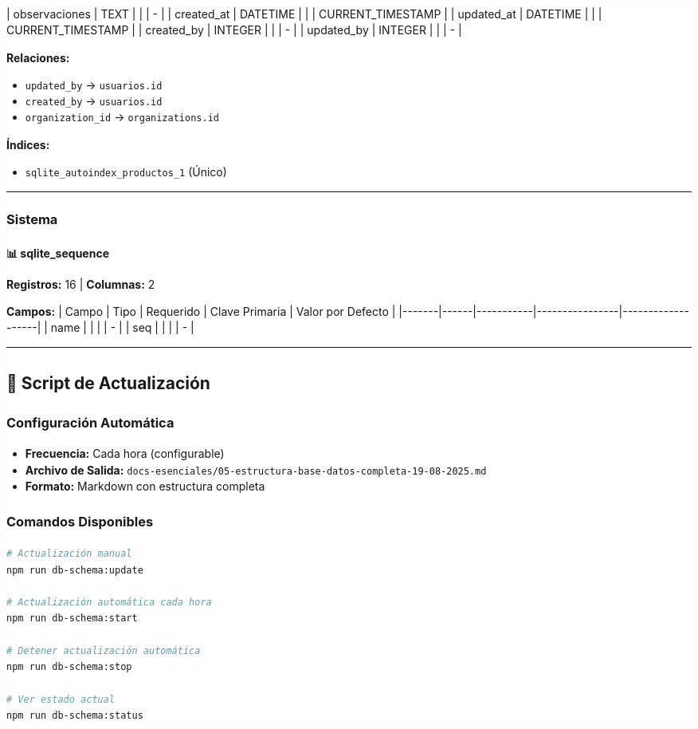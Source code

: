 | observaciones | TEXT |  |  | - |
| created_at | DATETIME |  |  | CURRENT_TIMESTAMP |
| updated_at | DATETIME |  |  | CURRENT_TIMESTAMP |
| created_by | INTEGER |  |  | - |
| updated_by | INTEGER |  |  | - |

**Relaciones:**
- `updated_by` → `usuarios.id`
- `created_by` → `usuarios.id`
- `organization_id` → `organizations.id`

**Índices:**
- `sqlite_autoindex_productos_1` (Único)

---


### Sistema

#### 📊 sqlite_sequence
**Registros:** 16 | **Columnas:** 2

**Campos:**
| Campo | Tipo | Requerido | Clave Primaria | Valor por Defecto |
|-------|------|-----------|----------------|-------------------|
| name |  |  |  | - |
| seq |  |  |  | - |

---

## 🔄 Script de Actualización

### Configuración Automática
- **Frecuencia:** Cada hora (configurable)
- **Archivo de Salida:** `docs-esenciales/05-estructura-base-datos-completa-19-08-2025.md`
- **Formato:** Markdown con estructura completa

### Comandos Disponibles
```bash
# Actualización manual
npm run db-schema:update

# Actualización automática cada hora
npm run db-schema:start

# Detener actualización automática
npm run db-schema:stop

# Ver estado actual
npm run db-schema:status
```
